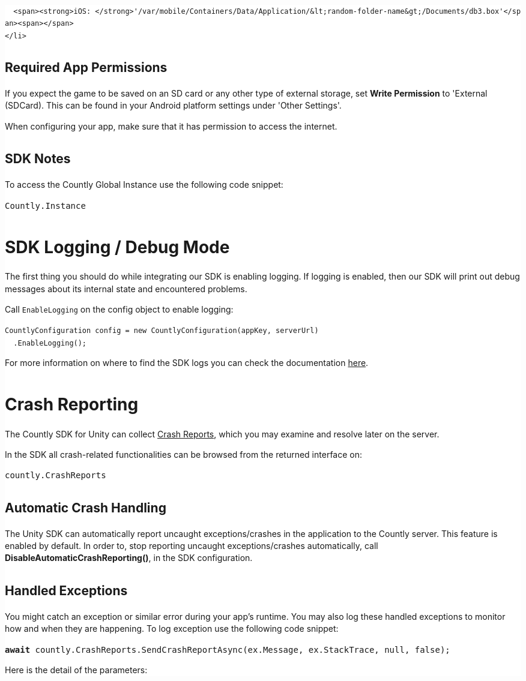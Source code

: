       <span><strong>iOS: </strong>'/var/mobile/Containers/Data/Application/&lt;random-folder-name&gt;/Documents/db3.box'</span><span></span>
    </li>
  </ul>
</div>
<h2 id="require-app-permissions" class="anchor-heading">Required App Permissions</h2>
<p>
  If you expect the game to be saved on an SD card or any other type of external
  storage, set <strong>Write Permission</strong> to 'External (SDCard). This can
  be found in your Android platform settings under 'Other Settings'.
</p>
<p>
  When configuring your app, make sure that it has permission to access the internet.
</p>
<h2 id="h_01HABTZ31446VPCP3M6Y0PWMNY">SDK Notes</h2>
<p>
  To access the Countly Global Instance use the following code snippet:
</p>
<pre>Countly.Instance</pre>
<h1 id="enabling-logging" class="anchor-heading">SDK Logging / Debug Mode</h1>
<p>
  <span>The first thing you should do while integrating our SDK is enabling logging. If logging is enabled, then our SDK will print out debug messages about its internal state and encountered problems.</span>
</p>
<p>
  Call <code>EnableLogging</code> on the config object to enable logging:
</p>
<pre><code class="csharp">CountlyConfiguration config = new CountlyConfiguration(appKey, serverUrl)
  .EnableLogging();</code></pre>
<p>
  For more information on where to find the SDK logs you can check the documentation
  <a href="https://support.count.ly/hc/en-us/articles/900000908046-Getting-started-with-SDKs#finding-sdk-logs" target="blank">here</a>.
</p>
<h1 id="h_01HABTZ31464JJFMECCZEH8F4C" class="anchor-heading" tabindex="-1">Crash Reporting</h1>
<p>
  The Countly SDK for Unity can collect
  <a href="http://resources.count.ly/docs/introduction-to-crash-reporting-and-analytics">Crash Reports</a>,
  which you may examine and resolve later on the server.
</p>
<p>
  In the SDK all crash-related functionalities can be browsed from the returned
  interface on:
</p>
<pre>countly.CrashReports</pre>
<h2 id="h_01HABTZ314AT5KAJCM51D304ZV">Automatic Crash Handling</h2>
<p>
  The Unity SDK can automatically report uncaught exceptions/crashes in the application
  to the Countly server. This feature is enabled by default. In order to, stop
  reporting uncaught exceptions/crashes automatically, call<strong> DisableAutomaticCrashReporting()</strong><span>, </span><span>in the SDK configuration.</span>
</p>
<h2 id="h_01HABTZ314W6CP02BBBHB6FBKJ" class="anchor-heading">Handled Exceptions</h2>
<p>
  <span>You might catch an exception or similar error during your app’s runtime.</span><span> You may also log these handled exceptions to monitor how and when they are happening. </span>To
  log exception use the following code snippet:
</p>
<pre><strong>await</strong> countly.CrashReports.SendCrashReportAsync(ex.Message, ex.StackTrace, null, false); </pre>
<p>Here is the detail of the parameters:</p>
<ul>